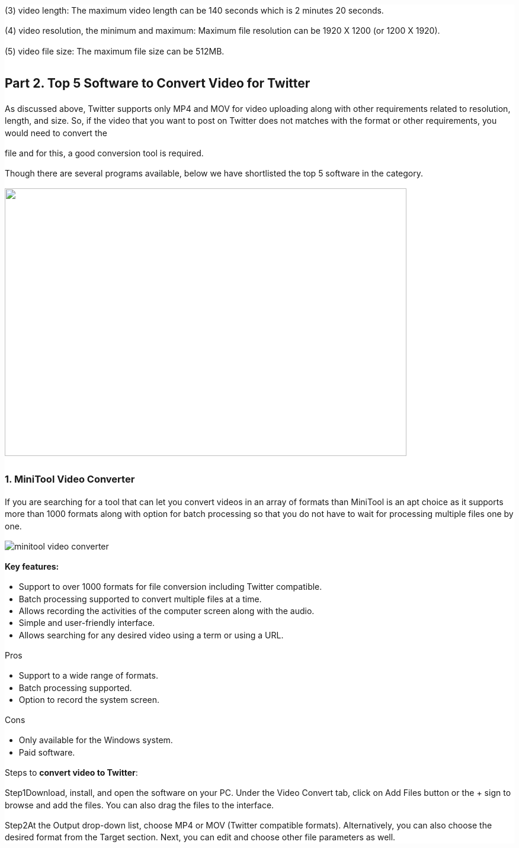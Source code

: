 (3) video length: The maximum video length can be 140 seconds which is 2 minutes 20 seconds.

(4) video resolution, the minimum and maximum: Maximum file resolution can be 1920 X 1200 (or 1200 X 1920).

(5) video file size: The maximum file size can be 512MB.

## Part 2\. Top 5 Software to Convert Video for Twitter

As discussed above, Twitter supports only MP4 and MOV for video uploading along with other requirements related to resolution, length, and size. So, if the video that you want to post on Twitter does not matches with the format or other requirements, you would need to convert the

file and for this, a good conversion tool is required.

Though there are several programs available, below we have shortlisted the top 5 software in the category.


<a href="https://ukaidot.sjv.io/c/5597632/1793234/19578" target="_top" id="1793234"><img src="//a.impactradius-go.com/display-ad/19578-1793234" border="0" alt="" width="678" height="452"/></a><img height="0" width="0" src="https://imp.pxf.io/i/5597632/1793234/19578" style="position:absolute;visibility:hidden;" border="0" />

### 1\. MiniTool Video Converter

If you are searching for a tool that can let you convert videos in an array of formats than MiniTool is an apt choice as it supports more than 1000 formats along with option for batch processing so that you do not have to wait for processing multiple files one by one.

![minitool video converter](https://images.wondershare.com/filmora/article-images/2022/07/best-twitter-video-converters-to-upload-a-video-for-twitter-02.jpg)

**Key features:**

* Support to over 1000 formats for file conversion including Twitter compatible.
* Batch processing supported to convert multiple files at a time.
* Allows recording the activities of the computer screen along with the audio.
* Simple and user-friendly interface.
* Allows searching for any desired video using a term or using a URL.

Pros

* Support to a wide range of formats.
* Batch processing supported.
* Option to record the system screen.

Cons

* Only available for the Windows system.
* Paid software.

Steps to **convert video to Twitter**:

Step1Download, install, and open the software on your PC. Under the Video Convert tab, click on Add Files button or the + sign to browse and add the files. You can also drag the files to the interface.

Step2At the Output drop-down list, choose MP4 or MOV (Twitter compatible formats). Alternatively, you can also choose the desired format from the Target section. Next, you can edit and choose other file parameters as well.
